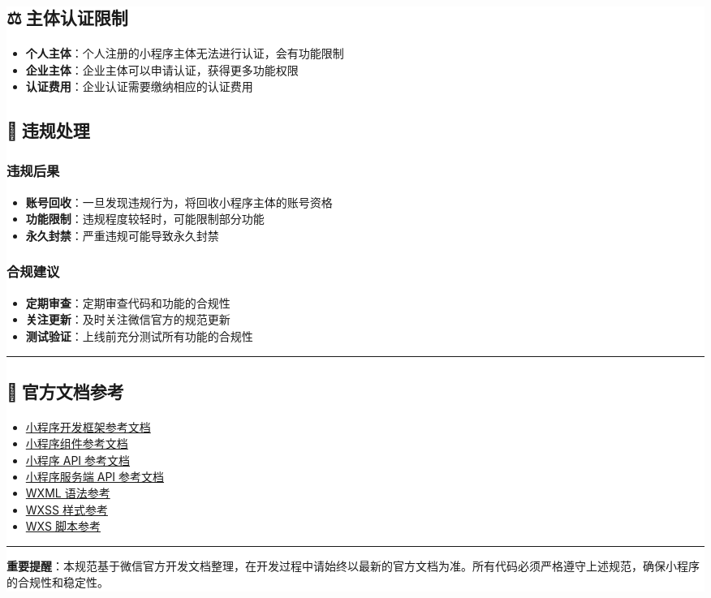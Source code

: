 ## ⚖️ 主体认证限制

- **个人主体**：个人注册的小程序主体无法进行认证，会有功能限制
- **企业主体**：企业主体可以申请认证，获得更多功能权限
- **认证费用**：企业认证需要缴纳相应的认证费用

## 🚨 违规处理

### 违规后果

- **账号回收**：一旦发现违规行为，将回收小程序主体的账号资格
- **功能限制**：违规程度较轻时，可能限制部分功能
- **永久封禁**：严重违规可能导致永久封禁

### 合规建议

- **定期审查**：定期审查代码和功能的合规性
- **关注更新**：及时关注微信官方的规范更新
- **测试验证**：上线前充分测试所有功能的合规性

---

## 📖 官方文档参考

- [小程序开发框架参考文档](https://developers.weixin.qq.com/)
- [小程序组件参考文档](https://developers.weixin.qq.com/)  
- [小程序 API 参考文档](https://developers.weixin.qq.com/)
- [小程序服务端 API 参考文档](https://developers.weixin.qq.com/)
- [WXML 语法参考](https://developers.weixin.qq.com/)
- [WXSS 样式参考](https://developers.weixin.qq.com/)
- [WXS 脚本参考](https://developers.weixin.qq.com/)

---

**重要提醒**：本规范基于微信官方开发文档整理，在开发过程中请始终以最新的官方文档为准。所有代码必须严格遵守上述规范，确保小程序的合规性和稳定性。
